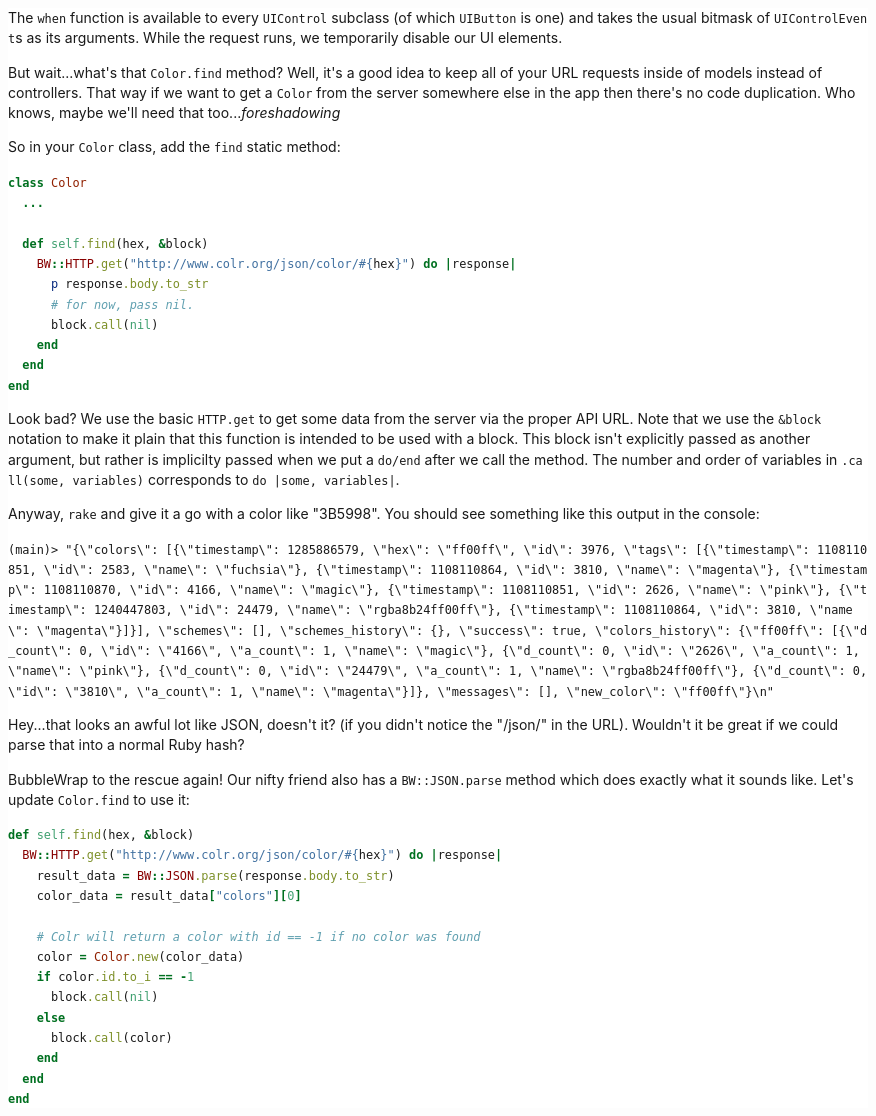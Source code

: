 The `when` function is available to every `UIControl` subclass (of which `UIButton` is one) and takes the usual bitmask of `UIControlEvent`s as its arguments. While the request runs, we temporarily disable our UI elements.

But wait...what's that `Color.find` method? Well, it's a good idea to keep all of your URL requests inside of models instead of controllers. That way if we want to get a `Color` from the server somewhere else in the app then there's no code duplication. Who knows, maybe we'll need that too...*foreshadowing*

So in your `Color` class, add the `find` static method:

```ruby
class Color
  ...

  def self.find(hex, &block)
    BW::HTTP.get("http://www.colr.org/json/color/#{hex}") do |response|
      p response.body.to_str
      # for now, pass nil.
      block.call(nil)
    end
  end
end
```

Look bad? We use the basic `HTTP.get` to get some data from the server via the proper API URL. Note that we use the `&block` notation to make it plain that this function is intended to be used with a block. This block isn't explicitly passed as another argument, but rather is implicilty passed when we put a `do/end` after we call the method. The number and order of variables in `.call(some, variables)` corresponds to `do |some, variables|`.

Anyway, `rake` and give it a go with a color like "3B5998". You should see something like this output in the console:

```
(main)> "{\"colors\": [{\"timestamp\": 1285886579, \"hex\": \"ff00ff\", \"id\": 3976, \"tags\": [{\"timestamp\": 1108110851, \"id\": 2583, \"name\": \"fuchsia\"}, {\"timestamp\": 1108110864, \"id\": 3810, \"name\": \"magenta\"}, {\"timestamp\": 1108110870, \"id\": 4166, \"name\": \"magic\"}, {\"timestamp\": 1108110851, \"id\": 2626, \"name\": \"pink\"}, {\"timestamp\": 1240447803, \"id\": 24479, \"name\": \"rgba8b24ff00ff\"}, {\"timestamp\": 1108110864, \"id\": 3810, \"name\": \"magenta\"}]}], \"schemes\": [], \"schemes_history\": {}, \"success\": true, \"colors_history\": {\"ff00ff\": [{\"d_count\": 0, \"id\": \"4166\", \"a_count\": 1, \"name\": \"magic\"}, {\"d_count\": 0, \"id\": \"2626\", \"a_count\": 1, \"name\": \"pink\"}, {\"d_count\": 0, \"id\": \"24479\", \"a_count\": 1, \"name\": \"rgba8b24ff00ff\"}, {\"d_count\": 0, \"id\": \"3810\", \"a_count\": 1, \"name\": \"magenta\"}]}, \"messages\": [], \"new_color\": \"ff00ff\"}\n"
```

Hey...that looks an awful lot like JSON, doesn't it? (if you didn't notice the "/json/" in the URL). Wouldn't it be great if we could parse that into a normal Ruby hash?

BubbleWrap to the rescue again! Our nifty friend also has a `BW::JSON.parse` method which does exactly what it sounds like. Let's update `Color.find` to use it:

```ruby
def self.find(hex, &block)
  BW::HTTP.get("http://www.colr.org/json/color/#{hex}") do |response|
    result_data = BW::JSON.parse(response.body.to_str)
    color_data = result_data["colors"][0]

    # Colr will return a color with id == -1 if no color was found
    color = Color.new(color_data)
    if color.id.to_i == -1
      block.call(nil)
    else
      block.call(color)
    end
  end
end
```

[colr]: http://www.colr.org/api.html